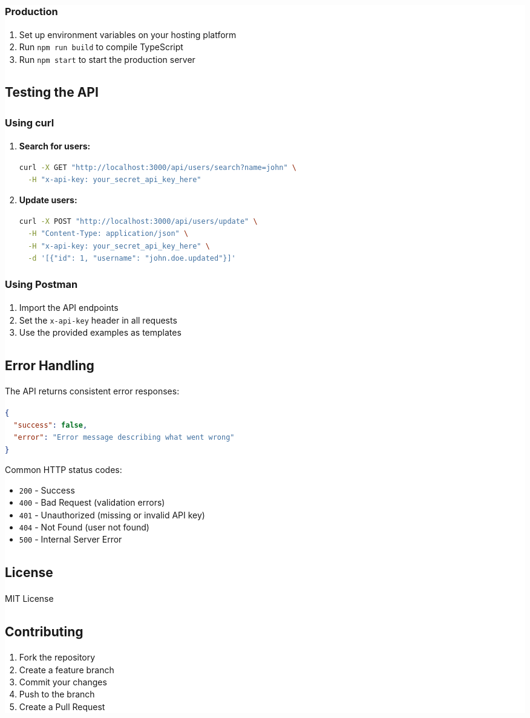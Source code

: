 ### Production

1. Set up environment variables on your hosting platform
2. Run `npm run build` to compile TypeScript
3. Run `npm start` to start the production server

## Testing the API

### Using curl

1. **Search for users:**

   ```bash
   curl -X GET "http://localhost:3000/api/users/search?name=john" \
     -H "x-api-key: your_secret_api_key_here"
   ```

2. **Update users:**
   ```bash
   curl -X POST "http://localhost:3000/api/users/update" \
     -H "Content-Type: application/json" \
     -H "x-api-key: your_secret_api_key_here" \
     -d '[{"id": 1, "username": "john.doe.updated"}]'
   ```

### Using Postman

1. Import the API endpoints
2. Set the `x-api-key` header in all requests
3. Use the provided examples as templates

## Error Handling

The API returns consistent error responses:

```json
{
  "success": false,
  "error": "Error message describing what went wrong"
}
```

Common HTTP status codes:

- `200` - Success
- `400` - Bad Request (validation errors)
- `401` - Unauthorized (missing or invalid API key)
- `404` - Not Found (user not found)
- `500` - Internal Server Error

## License

MIT License

## Contributing

1. Fork the repository
2. Create a feature branch
3. Commit your changes
4. Push to the branch
5. Create a Pull Request
